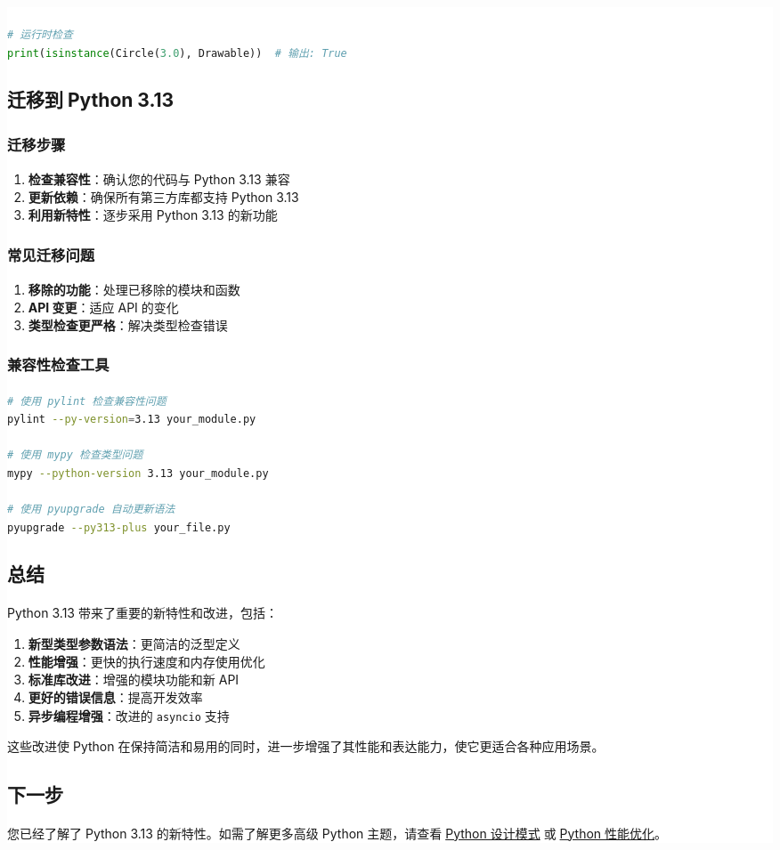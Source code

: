 ```python

# 运行时检查
print(isinstance(Circle(3.0), Drawable))  # 输出: True
```

## 迁移到 Python 3.13

### 迁移步骤

1. **检查兼容性**：确认您的代码与 Python 3.13 兼容
2. **更新依赖**：确保所有第三方库都支持 Python 3.13
3. **利用新特性**：逐步采用 Python 3.13 的新功能

### 常见迁移问题

1. **移除的功能**：处理已移除的模块和函数
2. **API 变更**：适应 API 的变化
3. **类型检查更严格**：解决类型检查错误

### 兼容性检查工具

```bash
# 使用 pylint 检查兼容性问题
pylint --py-version=3.13 your_module.py

# 使用 mypy 检查类型问题
mypy --python-version 3.13 your_module.py

# 使用 pyupgrade 自动更新语法
pyupgrade --py313-plus your_file.py
```

## 总结

Python 3.13 带来了重要的新特性和改进，包括：

1. **新型类型参数语法**：更简洁的泛型定义
2. **性能增强**：更快的执行速度和内存使用优化
3. **标准库改进**：增强的模块功能和新 API
4. **更好的错误信息**：提高开发效率
5. **异步编程增强**：改进的 `asyncio` 支持

这些改进使 Python 在保持简洁和易用的同时，进一步增强了其性能和表达能力，使它更适合各种应用场景。

## 下一步

您已经了解了 Python 3.13 的新特性。如需了解更多高级 Python 主题，请查看 [Python 设计模式](/advanced/design-patterns) 或 [Python 性能优化](/advanced/performance)。 